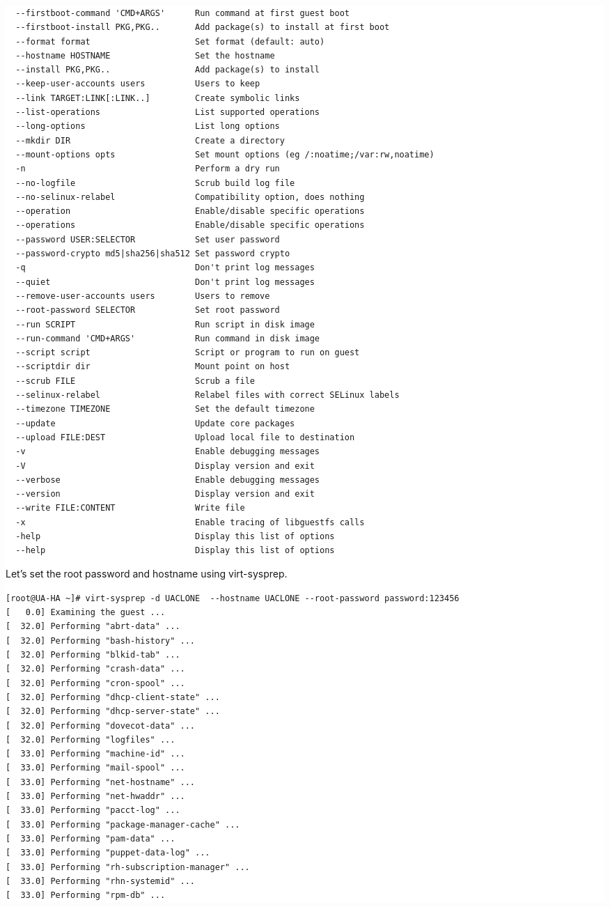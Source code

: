       --firstboot-command 'CMD+ARGS'      Run command at first guest boot
      --firstboot-install PKG,PKG..       Add package(s) to install at first boot
      --format format                     Set format (default: auto)
      --hostname HOSTNAME                 Set the hostname
      --install PKG,PKG..                 Add package(s) to install
      --keep-user-accounts users          Users to keep
      --link TARGET:LINK[:LINK..]         Create symbolic links
      --list-operations                   List supported operations
      --long-options                      List long options
      --mkdir DIR                         Create a directory
      --mount-options opts                Set mount options (eg /:noatime;/var:rw,noatime)
      -n                                  Perform a dry run
      --no-logfile                        Scrub build log file
      --no-selinux-relabel                Compatibility option, does nothing
      --operation                         Enable/disable specific operations
      --operations                        Enable/disable specific operations
      --password USER:SELECTOR            Set user password
      --password-crypto md5|sha256|sha512 Set password crypto
      -q                                  Don't print log messages
      --quiet                             Don't print log messages
      --remove-user-accounts users        Users to remove
      --root-password SELECTOR            Set root password
      --run SCRIPT                        Run script in disk image
      --run-command 'CMD+ARGS'            Run command in disk image
      --script script                     Script or program to run on guest
      --scriptdir dir                     Mount point on host
      --scrub FILE                        Scrub a file
      --selinux-relabel                   Relabel files with correct SELinux labels
      --timezone TIMEZONE                 Set the default timezone
      --update                            Update core packages
      --upload FILE:DEST                  Upload local file to destination
      -v                                  Enable debugging messages
      -V                                  Display version and exit
      --verbose                           Enable debugging messages
      --version                           Display version and exit
      --write FILE:CONTENT                Write file
      -x                                  Enable tracing of libguestfs calls
      -help                               Display this list of options
      --help                              Display this list of options

Let’s set the root password and hostname using virt-sysprep.

    [root@UA-HA ~]# virt-sysprep -d UACLONE  --hostname UACLONE --root-password password:123456
    [   0.0] Examining the guest ...
    [  32.0] Performing "abrt-data" ...
    [  32.0] Performing "bash-history" ...
    [  32.0] Performing "blkid-tab" ...
    [  32.0] Performing "crash-data" ...
    [  32.0] Performing "cron-spool" ...
    [  32.0] Performing "dhcp-client-state" ...
    [  32.0] Performing "dhcp-server-state" ...
    [  32.0] Performing "dovecot-data" ...
    [  32.0] Performing "logfiles" ...
    [  33.0] Performing "machine-id" ...
    [  33.0] Performing "mail-spool" ...
    [  33.0] Performing "net-hostname" ...
    [  33.0] Performing "net-hwaddr" ...
    [  33.0] Performing "pacct-log" ...
    [  33.0] Performing "package-manager-cache" ...
    [  33.0] Performing "pam-data" ...
    [  33.0] Performing "puppet-data-log" ...
    [  33.0] Performing "rh-subscription-manager" ...
    [  33.0] Performing "rhn-systemid" ...
    [  33.0] Performing "rpm-db" ...